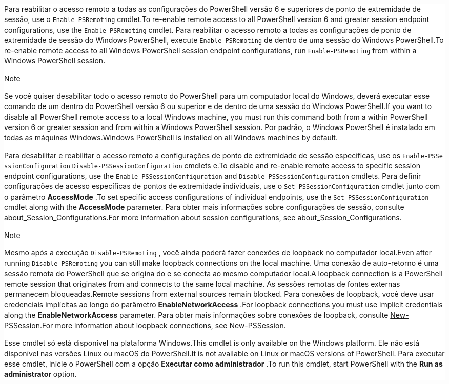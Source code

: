 <span data-ttu-id="573bf-110">Para reabilitar o acesso remoto a todas as configurações do PowerShell versão 6 e superiores de ponto de extremidade de sessão, use o `Enable-PSRemoting` cmdlet.</span><span class="sxs-lookup"><span data-stu-id="573bf-110">To re-enable remote access to all PowerShell version 6 and greater session endpoint configurations, use the `Enable-PSRemoting` cmdlet.</span></span> <span data-ttu-id="573bf-111">Para reabilitar o acesso remoto a todas as configurações de ponto de extremidade de sessão do Windows PowerShell, execute `Enable-PSRemoting` de dentro de uma sessão do Windows PowerShell.</span><span class="sxs-lookup"><span data-stu-id="573bf-111">To re-enable remote access to all Windows PowerShell session endpoint configurations, run `Enable-PSRemoting` from within a Windows PowerShell session.</span></span>

> [!NOTE]
> <span data-ttu-id="573bf-112">Se você quiser desabilitar todo o acesso remoto do PowerShell para um computador local do Windows, deverá executar esse comando de um dentro do PowerShell versão 6 ou superior e de dentro de uma sessão do Windows PowerShell.</span><span class="sxs-lookup"><span data-stu-id="573bf-112">If you want to disable all PowerShell remote access to a local Windows machine, you must run this command both from a within PowerShell version 6 or greater session and from within a Windows PowerShell session.</span></span> <span data-ttu-id="573bf-113">Por padrão, o Windows PowerShell é instalado em todas as máquinas Windows.</span><span class="sxs-lookup"><span data-stu-id="573bf-113">Windows PowerShell is installed on all Windows machines by default.</span></span>

<span data-ttu-id="573bf-114">Para desabilitar e reabilitar o acesso remoto a configurações de ponto de extremidade de sessão específicas, use os `Enable-PSSessionConfiguration` `Disable-PSSessionConfiguration` cmdlets e.</span><span class="sxs-lookup"><span data-stu-id="573bf-114">To disable and re-enable remote access to specific session endpoint configurations, use the `Enable-PSSessionConfiguration` and `Disable-PSSessionConfiguration` cmdlets.</span></span> <span data-ttu-id="573bf-115">Para definir configurações de acesso específicas de pontos de extremidade individuais, use o `Set-PSSessionConfiguration` cmdlet junto com o parâmetro **AccessMode** .</span><span class="sxs-lookup"><span data-stu-id="573bf-115">To set specific access configurations of individual endpoints, use the `Set-PSSessionConfiguration` cmdlet along with the **AccessMode** parameter.</span></span> <span data-ttu-id="573bf-116">Para obter mais informações sobre configurações de sessão, consulte [about_Session_Configurations](About/about_Session_Configurations.md).</span><span class="sxs-lookup"><span data-stu-id="573bf-116">For more information about session configurations, see [about_Session_Configurations](About/about_Session_Configurations.md).</span></span>

> [!NOTE]
> <span data-ttu-id="573bf-117">Mesmo após a execução `Disable-PSRemoting` , você ainda poderá fazer conexões de loopback no computador local.</span><span class="sxs-lookup"><span data-stu-id="573bf-117">Even after running `Disable-PSRemoting` you can still make loopback connections on the local machine.</span></span> <span data-ttu-id="573bf-118">Uma conexão de auto-retorno é uma sessão remota do PowerShell que se origina do e se conecta ao mesmo computador local.</span><span class="sxs-lookup"><span data-stu-id="573bf-118">A loopback connection is a PowerShell remote session that originates from and connects to the same local machine.</span></span> <span data-ttu-id="573bf-119">As sessões remotas de fontes externas permanecem bloqueadas.</span><span class="sxs-lookup"><span data-stu-id="573bf-119">Remote sessions from external sources remain blocked.</span></span> <span data-ttu-id="573bf-120">Para conexões de loopback, você deve usar credenciais implícitas ao longo do parâmetro **EnableNetworkAccess** .</span><span class="sxs-lookup"><span data-stu-id="573bf-120">For loopback connections you must use implicit credentials along the **EnableNetworkAccess** parameter.</span></span> <span data-ttu-id="573bf-121">Para obter mais informações sobre conexões de loopback, consulte [New-PSSession](New-PSSession.md).</span><span class="sxs-lookup"><span data-stu-id="573bf-121">For more information about loopback connections, see [New-PSSession](New-PSSession.md).</span></span>

<span data-ttu-id="573bf-122">Esse cmdlet só está disponível na plataforma Windows.</span><span class="sxs-lookup"><span data-stu-id="573bf-122">This cmdlet is only available on the Windows platform.</span></span> <span data-ttu-id="573bf-123">Ele não está disponível nas versões Linux ou macOS do PowerShell.</span><span class="sxs-lookup"><span data-stu-id="573bf-123">It is not available on Linux or macOS versions of PowerShell.</span></span> <span data-ttu-id="573bf-124">Para executar esse cmdlet, inicie o PowerShell com a opção **Executar como administrador** .</span><span class="sxs-lookup"><span data-stu-id="573bf-124">To run this cmdlet, start PowerShell with the **Run as administrator** option.</span></span>
